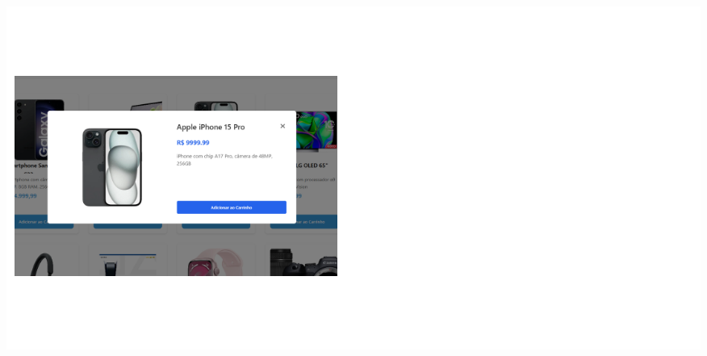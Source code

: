 <img src="public/screenshots/detalhe.png" alt="Detalhes - Desktop" width="400" height="400" style="margin: 10px" />